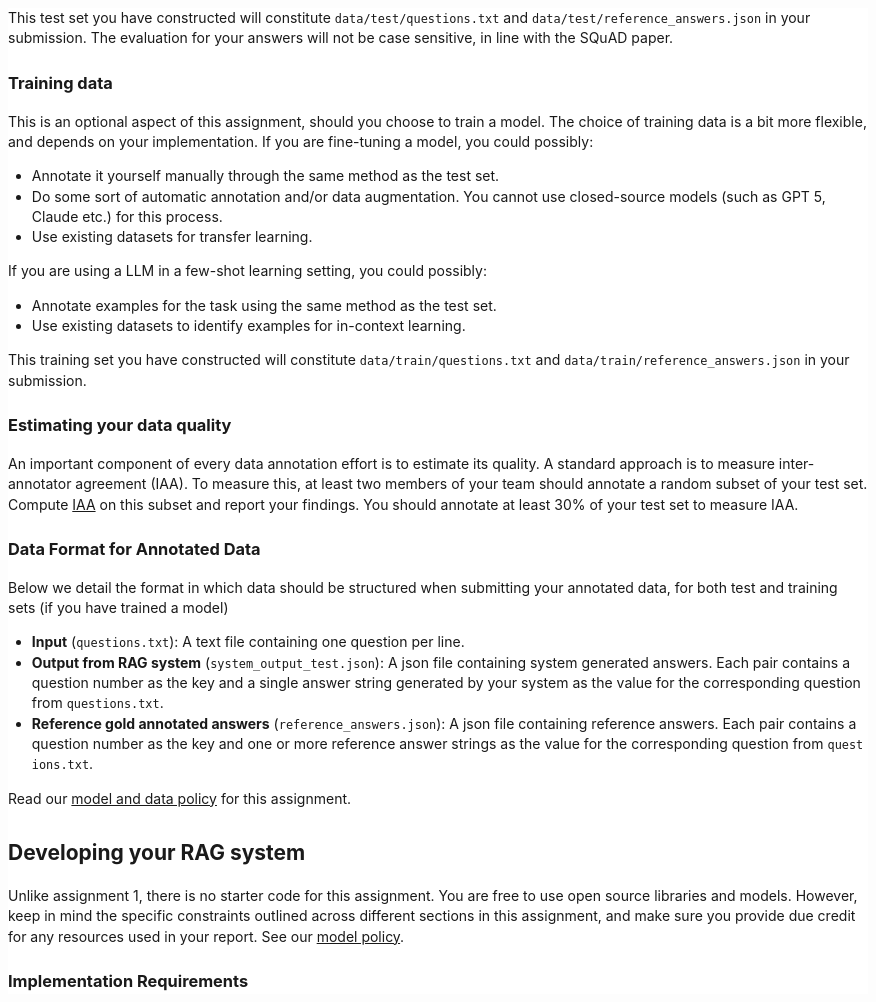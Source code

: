 This test set you have constructed will constitute `data/test/questions.txt` and `data/test/reference_answers.json` in your submission. The evaluation for your answers will not be case sensitive, in line with the SQuAD paper.

### Training data

This is an optional aspect of this assignment, should you choose to train a model. The choice of training data is a bit more flexible, and depends on your implementation. If you are fine-tuning a model, you could possibly:

- Annotate it yourself manually through the same method as the test set.
- Do some sort of automatic annotation and/or data augmentation. You cannot use closed-source models (such as GPT 5, Claude etc.) for this process.
- Use existing datasets for transfer learning.

If you are using a LLM in a few-shot learning setting, you could possibly:

- Annotate examples for the task using the same method as the test set.
- Use existing datasets to identify examples for in-context learning.

This training set you have constructed will constitute `data/train/questions.txt` and `data/train/reference_answers.json` in your submission.

### Estimating your data quality

An important component of every data annotation effort is to estimate its quality. A standard approach is to measure inter-annotator agreement (IAA). To measure this, at least two members of your team should annotate a random subset of your test set. Compute [IAA](https://s3.amazonaws.com/resources.basistech.com/hltcon-presentations/2018/Zach_Yocum_Measuring_Inter-Annotator_Agreement_HLTCon2018.pdf) on this subset and report your findings. You should annotate at least 30% of your test set to measure IAA.

### Data Format for Annotated Data

Below we detail the format in which data should be structured when submitting your annotated data, for both test and training sets (if you have trained a model)

- **Input** (`questions.txt`): A text file containing one question per line.
- **Output from RAG system** (`system_output_test.json`): A json file containing system generated answers. Each pair contains a question number as the key and a single answer string generated by your system as the value for the corresponding question from `questions.txt`.
- **Reference gold annotated answers** (`reference_answers.json`): A json file containing reference answers. Each pair contains a question number as the key and one or more reference answer strings as the value for the corresponding question from `questions.txt`.

Read our [model and data policy](#model-and-data-policy) for this assignment.

## Developing your RAG system

Unlike assignment 1, there is no starter code for this assignment. You are free to use open source libraries and models. However, keep in mind the specific constraints outlined across different sections in this assignment, and make sure you provide due credit for any resources used in your report. See our [model policy](#model-and-data-policy).

### Implementation Requirements
